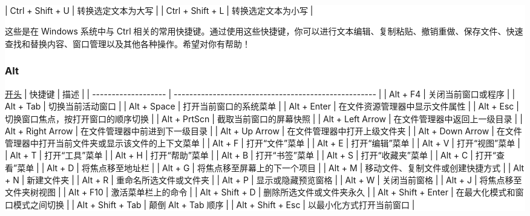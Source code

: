 | Ctrl + Shift + U   | 转换选定文本为大写       |
| Ctrl + Shift + L   | 转换选定文本为小写       |

这些是在 Windows 系统中与 Ctrl 相关的常用快捷键。通过使用这些快捷键，你可以进行文本编辑、复制粘贴、撤销重做、保存文件、快速查找和替换内容、窗口管理以及其他各种操作。希望对你有帮助！

### Alt
[开头](#快捷键大全)
| 快捷键              | 描述                                                 |
| ------------------- | ---------------------------------------------------- |
| Alt + F4            | 关闭当前窗口或程序                                   |
| Alt + Tab           | 切换当前活动窗口                                     |
| Alt + Space         | 打开当前窗口的系统菜单                               |
| Alt + Enter         | 在文件资源管理器中显示文件属性                       |
| Alt + Esc           | 切换窗口焦点，按打开窗口的顺序切换                   |
| Alt + PrtScn        | 截取当前窗口的屏幕快照                               |
| Alt + Left Arrow    | 在文件管理器中返回上一级目录                         |
| Alt + Right Arrow   | 在文件管理器中前进到下一级目录                       |
| Alt + Up Arrow      | 在文件管理器中打开上级文件夹                         |
| Alt + Down Arrow    | 在文件管理器中打开当前文件夹或显示该文件的上下文菜单 |
| Alt + F             | 打开“文件”菜单                                       |
| Alt + E             | 打开“编辑”菜单                                       |
| Alt + V             | 打开“视图”菜单                                       |
| Alt + T             | 打开“工具”菜单                                       |
| Alt + H             | 打开“帮助”菜单                                       |
| Alt + B             | 打开“书签”菜单                                       |
| Alt + S             | 打开“收藏夹”菜单                                     |
| Alt + C             | 打开“查看”菜单                                       |
| Alt + D             | 将焦点移至地址栏                                     |
| Alt + G             | 将焦点移至屏幕上的下一个项目                         |
| Alt + M             | 移动文件、复制文件或创建快捷方式                     |
| Alt + N             | 新建文件夹                                           |
| Alt + R             | 重命名所选文件或文件夹                               |
| Alt + P             | 显示或隐藏预览窗格                                   |
| Alt + W             | 关闭当前窗格                                         |
| Alt + J             | 将焦点移至文件夹树视图                               |
| Alt + F10           | 激活菜单栏上的命令                                   |
| Alt + Shift + D     | 删除所选文件或文件夹永久                             |
| Alt + Shift + Enter | 在最大化模式和窗口模式之间切换                       |
| Alt + Shift + Tab   | 颠倒 Alt + Tab 顺序                                  |
| Alt + Shift + Esc   | 以最小化方式打开当前窗口                             |